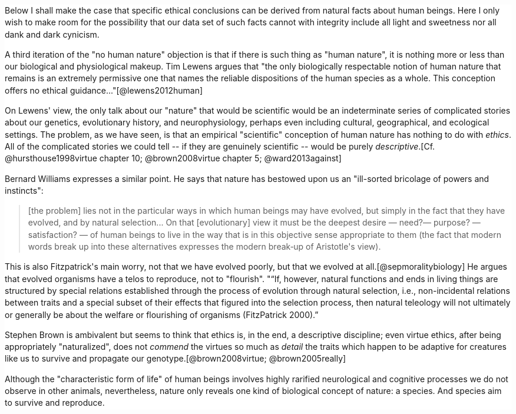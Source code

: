 Below I shall make the case that specific ethical conclusions can be derived from natural facts about human beings. Here I only wish to make room for the possibility that our data set of such facts cannot with integrity include all light and sweetness nor all dank and dark cynicism. 


A third iteration of the "no human nature" objection is that if there is such thing as "human nature", it is nothing more or less than our biological and physiological makeup. Tim Lewens argues that "the only biologically respectable notion of human nature that remains is an extremely permissive one that names the reliable dispositions of the human species as a whole. This conception offers no ethical guidance..."[@lewens2012human] 

On Lewens' view, the only talk about our "nature" that would be scientific would be an indeterminate series of complicated stories about our genetics, evolutionary history, and neurophysiology, perhaps even including cultural, geographical, and ecological settings. The problem, as we have seen, is that an empirical "scientific" conception of human nature has nothing to do with *ethics*. All of the complicated stories we could tell -- if they are genuinely scientific -- would be purely *descriptive*.[Cf. @hursthouse1998virtue chapter 10; @brown2008virtue chapter 5; @ward2013against] 

Bernard Williams expresses a similar point. He says that nature has bestowed upon us an "ill-sorted bricolage of powers and instincts": 

>[the problem] lies not in the particular ways in which human beings may have evolved, but simply in the fact that they have evolved, and by natural selection... On that [evolutionary] view it must be the deepest desire — need?— purpose? — satisfaction? —  of human beings to live in the way that is in this objective sense appropriate to them (the fact that modern words break up into these alternatives expresses the modern break‐up of Aristotle's view).

This is also Fitzpatrick's main worry, not that we have evolved poorly, but that we evolved at all.[@sepmoralitybiology] He argues that evolved organisms have a telos to reproduce, not to "flourish".  "“If, however, natural functions and ends in living things are structured by special relations established through the process of evolution through natural selection, i.e., non-incidental relations between traits and a special subset of their effects that figured into the selection process, then natural teleology will not ultimately or generally be about the welfare or flourishing of organisms (FitzPatrick 2000).”

Stephen Brown is ambivalent but seems to think that ethics is, in the end, a descriptive discipline; even virtue ethics, after being appropriately "naturalized", does not *commend* the virtues so much as *detail* the traits which happen to be adaptive for creatures like us to survive and propagate our genotype.[@brown2008virtue; @brown2005really] 

Although the "characteristic form of life" of human beings involves highly rarified neurological and cognitive processes we do not observe in other animals, nevertheless, nature only reveals one kind of biological concept of nature: a species. And species aim to survive and reproduce. 

